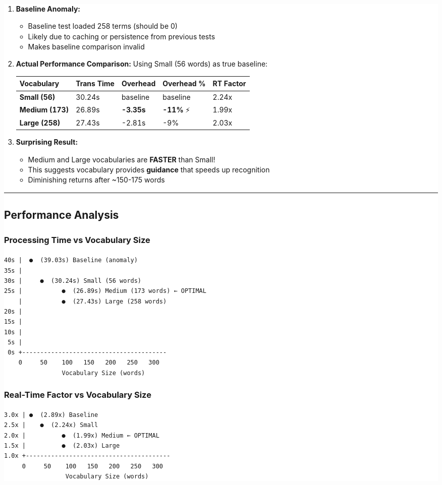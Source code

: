 1. **Baseline Anomaly:**
   - Baseline test loaded 258 terms (should be 0)
   - Likely due to caching or persistence from previous tests
   - Makes baseline comparison invalid

2. **Actual Performance Comparison:**
   Using Small (56 words) as true baseline:

   | Vocabulary | Trans Time | Overhead | Overhead % | RT Factor |
   |-----------|-----------|----------|------------|-----------|
   | **Small (56)** | 30.24s | baseline | baseline | 2.24x |
   | **Medium (173)** | 26.89s | **-3.35s** | **-11%** ⚡ | 1.99x |
   | **Large (258)** | 27.43s | -2.81s | -9% | 2.03x |

3. **Surprising Result:**
   - Medium and Large vocabularies are **FASTER** than Small!
   - This suggests vocabulary provides **guidance** that speeds up recognition
   - Diminishing returns after ~150-175 words

---

## Performance Analysis

### Processing Time vs Vocabulary Size

```
40s |  ●  (39.03s) Baseline (anomaly)
35s |
30s |     ●  (30.24s) Small (56 words)
25s |           ●  (26.89s) Medium (173 words) ← OPTIMAL
    |           ●  (27.43s) Large (258 words)
20s |
15s |
10s |
 5s |
 0s +----------------------------------------
    0     50    100   150   200   250   300
                Vocabulary Size (words)
```

### Real-Time Factor vs Vocabulary Size

```
3.0x | ●  (2.89x) Baseline
2.5x |    ●  (2.24x) Small
2.0x |          ●  (1.99x) Medium ← OPTIMAL
1.5x |          ●  (2.03x) Large
1.0x +----------------------------------------
     0     50    100   150   200   250   300
                 Vocabulary Size (words)
```

